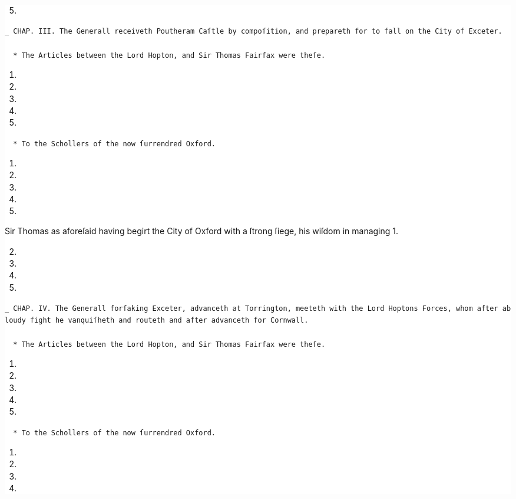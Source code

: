5.

    _ CHAP. III. The Generall receiveth Poutheram Caſtle by compoſition, and prepareth for to fall on the City of Exceter.

      * The Articles between the Lord Hopton, and Sir Thomas Fairfax were theſe.

1.

2.

3.

4.

5.

      * To the Schollers of the now ſurrendred Oxford.

1.

2.

3.

4.

5.
Sir Thomas as aforeſaid having begirt the City of Oxford with a ſtrong ſiege, his wiſdom in managing
1.

2.

3.

4.

5.

    _ CHAP. IV. The Generall forſaking Exceter, advanceth at Torrington, meeteth with the Lord Hoptons Forces, whom after abloudy fight he vanquiſheth and routeth and after advanceth for Cornwall.

      * The Articles between the Lord Hopton, and Sir Thomas Fairfax were theſe.

1.

2.

3.

4.

5.

      * To the Schollers of the now ſurrendred Oxford.

1.

2.

3.

4.

